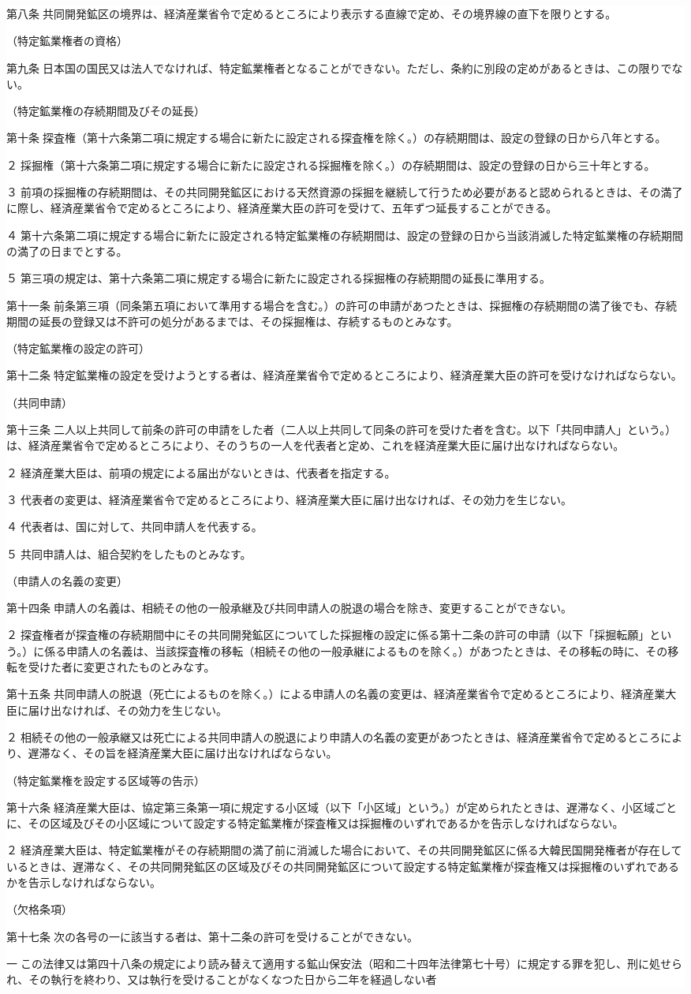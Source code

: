 第八条 共同開発鉱区の境界は、経済産業省令で定めるところにより表示する直線で定め、その境界線の直下を限りとする。

（特定鉱業権者の資格）

第九条 日本国の国民又は法人でなければ、特定鉱業権者となることができない。ただし、条約に別段の定めがあるときは、この限りでない。

（特定鉱業権の存続期間及びその延長）

第十条 探査権（第十六条第二項に規定する場合に新たに設定される探査権を除く。）の存続期間は、設定の登録の日から八年とする。

２ 採掘権（第十六条第二項に規定する場合に新たに設定される採掘権を除く。）の存続期間は、設定の登録の日から三十年とする。

３ 前項の採掘権の存続期間は、その共同開発鉱区における天然資源の採掘を継続して行うため必要があると認められるときは、その満了に際し、経済産業省令で定めるところにより、経済産業大臣の許可を受けて、五年ずつ延長することができる。

４ 第十六条第二項に規定する場合に新たに設定される特定鉱業権の存続期間は、設定の登録の日から当該消滅した特定鉱業権の存続期間の満了の日までとする。

５ 第三項の規定は、第十六条第二項に規定する場合に新たに設定される採掘権の存続期間の延長に準用する。

第十一条 前条第三項（同条第五項において準用する場合を含む。）の許可の申請があつたときは、採掘権の存続期間の満了後でも、存続期間の延長の登録又は不許可の処分があるまでは、その採掘権は、存続するものとみなす。

（特定鉱業権の設定の許可）

第十二条 特定鉱業権の設定を受けようとする者は、経済産業省令で定めるところにより、経済産業大臣の許可を受けなければならない。

（共同申請）

第十三条 二人以上共同して前条の許可の申請をした者（二人以上共同して同条の許可を受けた者を含む。以下「共同申請人」という。）は、経済産業省令で定めるところにより、そのうちの一人を代表者と定め、これを経済産業大臣に届け出なければならない。

２ 経済産業大臣は、前項の規定による届出がないときは、代表者を指定する。

３ 代表者の変更は、経済産業省令で定めるところにより、経済産業大臣に届け出なければ、その効力を生じない。

４ 代表者は、国に対して、共同申請人を代表する。

５ 共同申請人は、組合契約をしたものとみなす。

（申請人の名義の変更）

第十四条 申請人の名義は、相続その他の一般承継及び共同申請人の脱退の場合を除き、変更することができない。

２ 探査権者が探査権の存続期間中にその共同開発鉱区についてした採掘権の設定に係る第十二条の許可の申請（以下「採掘転願」という。）に係る申請人の名義は、当該探査権の移転（相続その他の一般承継によるものを除く。）があつたときは、その移転の時に、その移転を受けた者に変更されたものとみなす。

第十五条 共同申請人の脱退（死亡によるものを除く。）による申請人の名義の変更は、経済産業省令で定めるところにより、経済産業大臣に届け出なければ、その効力を生じない。

２ 相続その他の一般承継又は死亡による共同申請人の脱退により申請人の名義の変更があつたときは、経済産業省令で定めるところにより、遅滞なく、その旨を経済産業大臣に届け出なければならない。

（特定鉱業権を設定する区域等の告示）

第十六条 経済産業大臣は、協定第三条第一項に規定する小区域（以下「小区域」という。）が定められたときは、遅滞なく、小区域ごとに、その区域及びその小区域について設定する特定鉱業権が探査権又は採掘権のいずれであるかを告示しなければならない。

２ 経済産業大臣は、特定鉱業権がその存続期間の満了前に消滅した場合において、その共同開発鉱区に係る大韓民国開発権者が存在しているときは、遅滞なく、その共同開発鉱区の区域及びその共同開発鉱区について設定する特定鉱業権が探査権又は採掘権のいずれであるかを告示しなければならない。

（欠格条項）

第十七条 次の各号の一に該当する者は、第十二条の許可を受けることができない。

一 この法律又は第四十八条の規定により読み替えて適用する鉱山保安法（昭和二十四年法律第七十号）に規定する罪を犯し、刑に処せられ、その執行を終わり、又は執行を受けることがなくなつた日から二年を経過しない者
